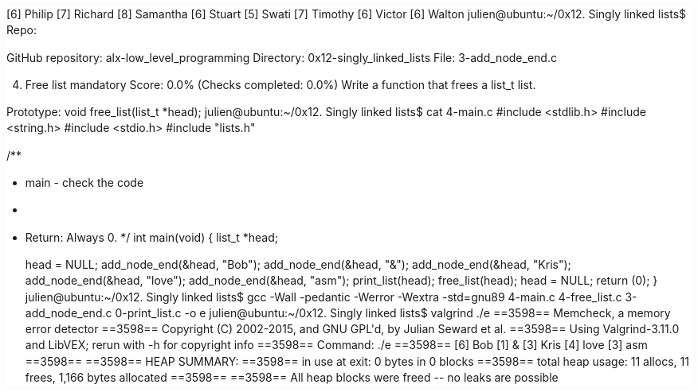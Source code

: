 [6] Philip
[7] Richard
[8] Samantha
[6] Stuart
[5] Swati
[7] Timothy
[6] Victor
[6] Walton
julien@ubuntu:~/0x12. Singly linked lists$ 
Repo:

GitHub repository: alx-low_level_programming
Directory: 0x12-singly_linked_lists
File: 3-add_node_end.c
   
4. Free list
mandatory
Score: 0.0% (Checks completed: 0.0%)
Write a function that frees a list_t list.

Prototype: void free_list(list_t *head);
julien@ubuntu:~/0x12. Singly linked lists$ cat 4-main.c
#include <stdlib.h>
#include <string.h>
#include <stdio.h>
#include "lists.h"

/**
 * main - check the code
 *
 * Return: Always 0.
 */
int main(void)
{
    list_t *head;

    head = NULL;
    add_node_end(&head, "Bob");
    add_node_end(&head, "&");
    add_node_end(&head, "Kris");
    add_node_end(&head, "love");
    add_node_end(&head, "asm");
    print_list(head);
    free_list(head);
    head = NULL;
    return (0);
}
julien@ubuntu:~/0x12. Singly linked lists$ gcc -Wall -pedantic -Werror -Wextra -std=gnu89 4-main.c 4-free_list.c 3-add_node_end.c 0-print_list.c -o e
julien@ubuntu:~/0x12. Singly linked lists$ valgrind ./e
==3598== Memcheck, a memory error detector
==3598== Copyright (C) 2002-2015, and GNU GPL'd, by Julian Seward et al.
==3598== Using Valgrind-3.11.0 and LibVEX; rerun with -h for copyright info
==3598== Command: ./e
==3598== 
[6] Bob
[1] &
[3] Kris
[4] love
[3] asm
==3598== 
==3598== HEAP SUMMARY:
==3598==     in use at exit: 0 bytes in 0 blocks
==3598==   total heap usage: 11 allocs, 11 frees, 1,166 bytes allocated
==3598== 
==3598== All heap blocks were freed -- no leaks are possible